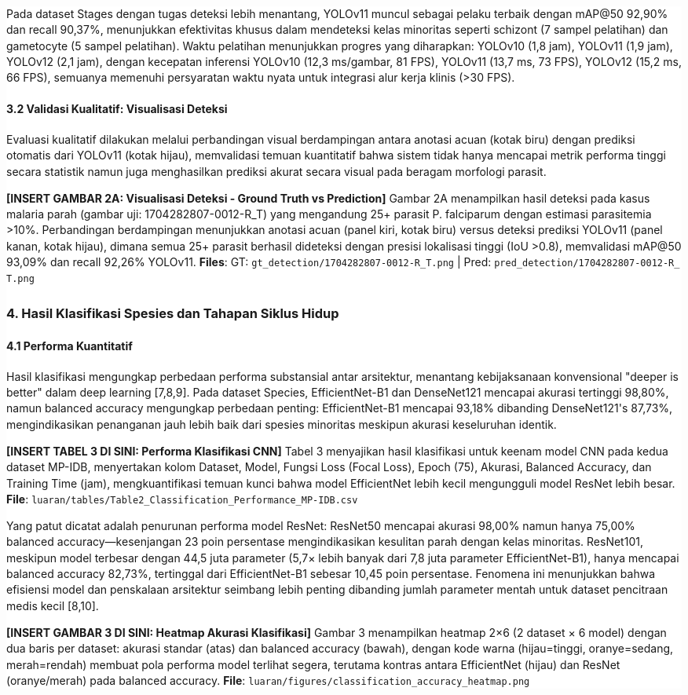 Pada dataset Stages dengan tugas deteksi lebih menantang, YOLOv11 muncul sebagai pelaku terbaik dengan mAP@50 92,90% dan recall 90,37%, menunjukkan efektivitas khusus dalam mendeteksi kelas minoritas seperti schizont (7 sampel pelatihan) dan gametocyte (5 sampel pelatihan). Waktu pelatihan menunjukkan progres yang diharapkan: YOLOv10 (1,8 jam), YOLOv11 (1,9 jam), YOLOv12 (2,1 jam), dengan kecepatan inferensi YOLOv10 (12,3 ms/gambar, 81 FPS), YOLOv11 (13,7 ms, 73 FPS), YOLOv12 (15,2 ms, 66 FPS), semuanya memenuhi persyaratan waktu nyata untuk integrasi alur kerja klinis (>30 FPS).

#### 3.2 Validasi Kualitatif: Visualisasi Deteksi

Evaluasi kualitatif dilakukan melalui perbandingan visual berdampingan antara anotasi acuan (kotak biru) dengan prediksi otomatis dari YOLOv11 (kotak hijau), memvalidasi temuan kuantitatif bahwa sistem tidak hanya mencapai metrik performa tinggi secara statistik namun juga menghasilkan prediksi akurat secara visual pada beragam morfologi parasit.

**[INSERT GAMBAR 2A: Visualisasi Deteksi - Ground Truth vs Prediction]**
Gambar 2A menampilkan hasil deteksi pada kasus malaria parah (gambar uji: 1704282807-0012-R_T) yang mengandung 25+ parasit P. falciparum dengan estimasi parasitemia >10%. Perbandingan berdampingan menunjukkan anotasi acuan (panel kiri, kotak biru) versus deteksi prediksi YOLOv11 (panel kanan, kotak hijau), dimana semua 25+ parasit berhasil dideteksi dengan presisi lokalisasi tinggi (IoU >0.8), memvalidasi mAP@50 93,09% dan recall 92,26% YOLOv11.
**Files**: GT: `gt_detection/1704282807-0012-R_T.png` | Pred: `pred_detection/1704282807-0012-R_T.png`

### 4. Hasil Klasifikasi Spesies dan Tahapan Siklus Hidup

#### 4.1 Performa Kuantitatif

Hasil klasifikasi mengungkap perbedaan performa substansial antar arsitektur, menantang kebijaksanaan konvensional "deeper is better" dalam deep learning [7,8,9]. Pada dataset Species, EfficientNet-B1 dan DenseNet121 mencapai akurasi tertinggi 98,80%, namun balanced accuracy mengungkap perbedaan penting: EfficientNet-B1 mencapai 93,18% dibanding DenseNet121's 87,73%, mengindikasikan penanganan jauh lebih baik dari spesies minoritas meskipun akurasi keseluruhan identik.

**[INSERT TABEL 3 DI SINI: Performa Klasifikasi CNN]**
Tabel 3 menyajikan hasil klasifikasi untuk keenam model CNN pada kedua dataset MP-IDB, menyertakan kolom Dataset, Model, Fungsi Loss (Focal Loss), Epoch (75), Akurasi, Balanced Accuracy, dan Training Time (jam), mengkuantifikasi temuan kunci bahwa model EfficientNet lebih kecil mengungguli model ResNet lebih besar.
**File**: `luaran/tables/Table2_Classification_Performance_MP-IDB.csv`

Yang patut dicatat adalah penurunan performa model ResNet: ResNet50 mencapai akurasi 98,00% namun hanya 75,00% balanced accuracy—kesenjangan 23 poin persentase mengindikasikan kesulitan parah dengan kelas minoritas. ResNet101, meskipun model terbesar dengan 44,5 juta parameter (5,7× lebih banyak dari 7,8 juta parameter EfficientNet-B1), hanya mencapai balanced accuracy 82,73%, tertinggal dari EfficientNet-B1 sebesar 10,45 poin persentase. Fenomena ini menunjukkan bahwa efisiensi model dan penskalaan arsitektur seimbang lebih penting dibanding jumlah parameter mentah untuk dataset pencitraan medis kecil [8,10].

**[INSERT GAMBAR 3 DI SINI: Heatmap Akurasi Klasifikasi]**
Gambar 3 menampilkan heatmap 2×6 (2 dataset × 6 model) dengan dua baris per dataset: akurasi standar (atas) dan balanced accuracy (bawah), dengan kode warna (hijau=tinggi, oranye=sedang, merah=rendah) membuat pola performa model terlihat segera, terutama kontras antara EfficientNet (hijau) dan ResNet (oranye/merah) pada balanced accuracy.
**File**: `luaran/figures/classification_accuracy_heatmap.png`
